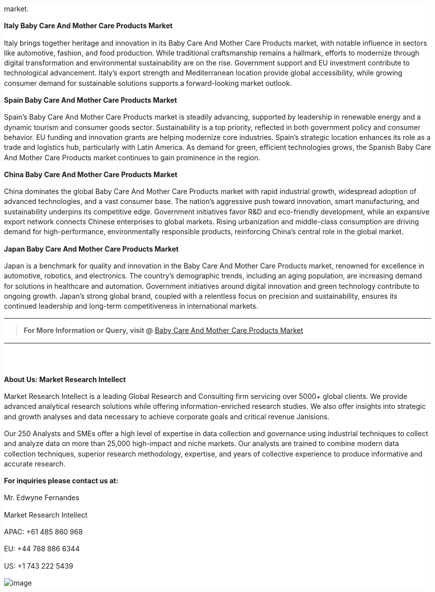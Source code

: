 market.</p><p class="" data-start="3840" data-end="4422"><strong data-start="3840" data-end="3861">Italy Baby Care And Mother Care Products Market</strong></p><p class="" data-start="3840" data-end="4422">Italy brings together heritage and innovation in its Baby Care And Mother Care Products market, with notable influence in sectors like automotive, fashion, and food production. While traditional craftsmanship remains a hallmark, efforts to modernize through digital transformation and environmental sustainability are on the rise. Government support and EU investment contribute to technological advancement. Italy&rsquo;s export strength and Mediterranean location provide global accessibility, while growing consumer demand for sustainable solutions supports a forward-looking market outlook.</p><p class="" data-start="4424" data-end="4975"><strong data-start="4424" data-end="4445">Spain Baby Care And Mother Care Products Market</strong></p><p class="" data-start="4424" data-end="4975">Spain&rsquo;s Baby Care And Mother Care Products market is steadily advancing, supported by leadership in renewable energy and a dynamic tourism and consumer goods sector. Sustainability is a top priority, reflected in both government policy and consumer behavior. EU funding and innovation grants are helping modernize core industries. Spain&rsquo;s strategic location enhances its role as a trade and logistics hub, particularly with Latin America. As demand for green, efficient technologies grows, the Spanish Baby Care And Mother Care Products market continues to gain prominence in the region.</p><p class="" data-start="4977" data-end="5589"><strong data-start="4977" data-end="4998">China Baby Care And Mother Care Products Market</strong></p><p class="" data-start="4977" data-end="5589">China dominates the global Baby Care And Mother Care Products market with rapid industrial growth, widespread adoption of advanced technologies, and a vast consumer base. The nation&rsquo;s aggressive push toward innovation, smart manufacturing, and sustainability underpins its competitive edge. Government initiatives favor R&amp;D and eco-friendly development, while an expansive export network connects Chinese enterprises to global markets. Rising urbanization and middle-class consumption are driving demand for high-performance, environmentally responsible products, reinforcing China&rsquo;s central role in the global market.</p><p class="" data-start="5591" data-end="6162"><strong data-start="5591" data-end="5612">Japan Baby Care And Mother Care Products Market</strong></p><p class="" data-start="5591" data-end="6162">Japan is a benchmark for quality and innovation in the Baby Care And Mother Care Products market, renowned for excellence in automotive, robotics, and electronics. The country&rsquo;s demographic trends, including an aging population, are increasing demand for solutions in healthcare and automation. Government initiatives around digital innovation and green technology contribute to ongoing growth. Japan&rsquo;s strong global brand, coupled with a relentless focus on precision and sustainability, ensures its continued leadership and long-term competitiveness in international markets.</p><hr /><blockquote><p><span class="font-[700]"><strong>For More Information or Query, visit&nbsp;@</strong>&nbsp;</span><span class="font-[700]"><a href="https://www.marketresearchintellect.com/product/baby-care-and-mother-care-products-market/?utm_source=Linkedin&utm_medium=019" target="_blank" data-tracking-control-name="article-ssr-frontend-pulse_little-text-block" data-tracking-will-navigate="" data-test-link="">Baby Care And Mother Care Products Market</a></span></p></blockquote><hr /><h3>&nbsp;</h3><p><strong><span class="font-[700]">About Us: Market Research Intellect</span></strong></p><p><span class="">Market Research Intellect is a leading Global Research and Consulting firm servicing over 5000+ global clients. We provide advanced analytical research solutions while offering information-enriched research studies.&nbsp;</span>We also offer insights into strategic and growth analyses and data necessary to achieve corporate goals and critical revenue Janisions.</p><p><span class="">Our 250 Analysts and SMEs offer a high level of expertise in data collection and governance using industrial techniques to collect and analyze data on more than 25,000 high-impact and niche markets. Our analysts are trained to combine modern data collection techniques, superior research methodology, expertise, and years of collective experience to produce informative and accurate research.</span></p><p><strong>For inquiries please contact us at:</strong></p><p>Mr. Edwyne Fernandes</p><p>Market Research Intellect</p><p>APAC: +61 485 860 968</p><p>EU: +44 788 886 6344</p><p>US: +1 743 222 5439</p>
![image](https://github.com/user-attachments/assets/1302da7d-8eb4-4a3d-bc55-064a287b216f)
